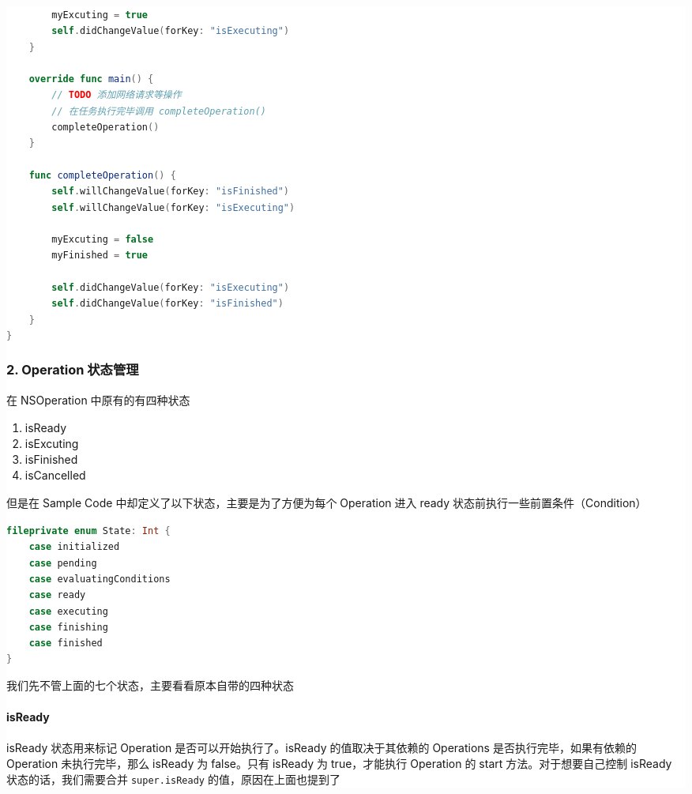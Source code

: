 ```swift
        myExcuting = true
        self.didChangeValue(forKey: "isExecuting")
    }
    
    override func main() {
        // TODO 添加网络请求等操作
        // 在任务执行完毕调用 completeOperation() 
        completeOperation()
    }
    
    func completeOperation() {
        self.willChangeValue(forKey: "isFinished")
        self.willChangeValue(forKey: "isExecuting")
        
        myExcuting = false
        myFinished = true
        
        self.didChangeValue(forKey: "isExecuting")
        self.didChangeValue(forKey: "isFinished")
    }
}
```



### 2. Operation 状态管理

在 NSOperation 中原有的有四种状态

1. isReady
2. isExcuting
3. isFinished
4. isCancelled

但是在 Sample Code 中却定义了以下状态，主要是为了方便为每个 Operation 进入 ready 状态前执行一些前置条件（Condition）

```swift
fileprivate enum State: Int {
    case initialized
    case pending
    case evaluatingConditions
    case ready
    case executing
    case finishing
    case finished
}
```

我们先不管上面的七个状态，主要看看原本自带的四种状态

#### isReady

isReady 状态用来标记 Operation 是否可以开始执行了。isReady 的值取决于其依赖的 Operations 是否执行完毕，如果有依赖的 Operation 未执行完毕，那么 isReady 为 false。只有 isReady 为 true，才能执行 Operation 的 start 方法。对于想要自己控制 isReady 状态的话，我们需要合并 `super.isReady` 的值，原因在上面也提到了
